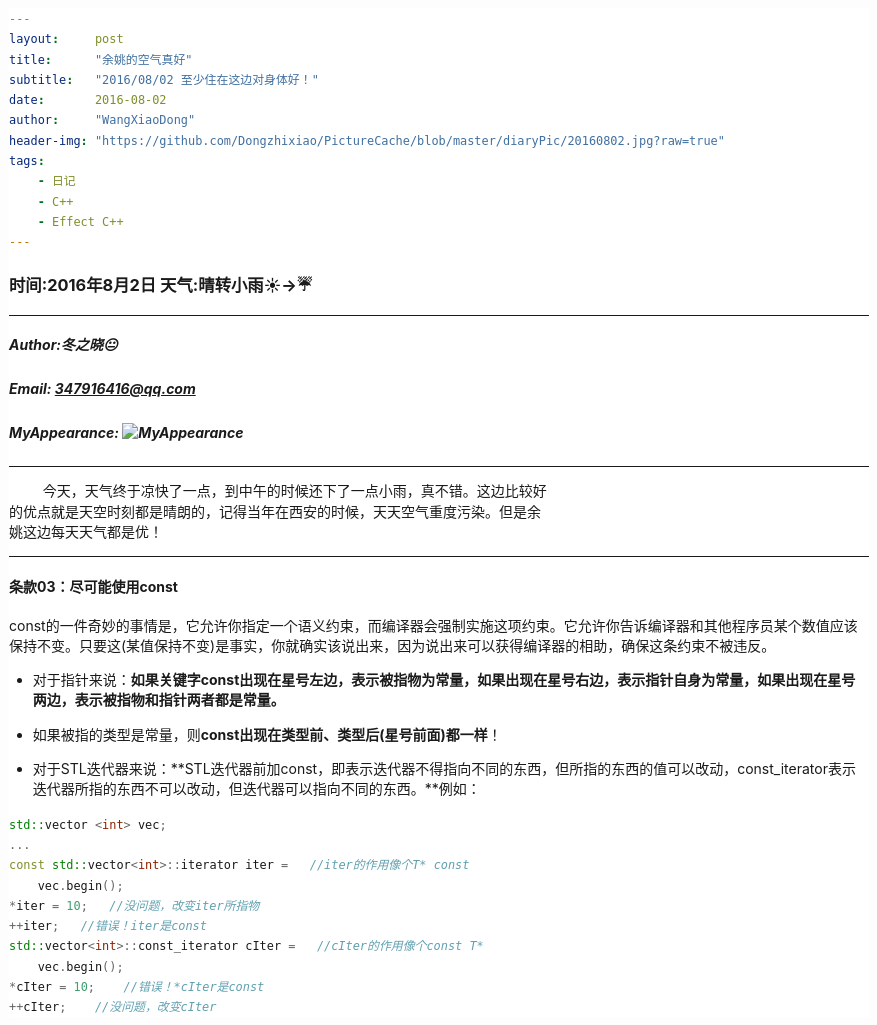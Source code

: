 ```yaml
---
layout:     post
title:      "余姚的空气真好"
subtitle:   "2016/08/02 至少住在这边对身体好！"
date:       2016-08-02
author:     "WangXiaoDong"
header-img: "https://github.com/Dongzhixiao/PictureCache/blob/master/diaryPic/20160802.jpg?raw=true"
tags:
    - 日记
    - C++
    - Effect C++
---
```


### 时间:2016年8月2日 天气:晴转小雨:sunny:->:umbrella:
-----
#####   Author:冬之晓:neutral_face:
#####   Email: 347916416@qq.com
#####   MyAppearance: ![MyAppearance](https://github.com/Dongzhixiao/PictureCache/raw/master/MyPicture.JPG "我的头像")
----------

<pre>
    今天，天气终于凉快了一点，到中午的时候还下了一点小雨，真不错。这边比较好
的优点就是天空时刻都是晴朗的，记得当年在西安的时候，天天空气重度污染。但是余
姚这边每天天气都是优！
</pre>

---------

#### 条款03：尽可能使用const

 const的一件奇妙的事情是，它允许你指定一个语义约束，而编译器会强制实施这项约束。它允许你告诉编译器和其他程序员某个数值应该保持不变。只要这(某值保持不变)是事实，你就确实该说出来，因为说出来可以获得编译器的相助，确保这条约束不被违反。
 
- 对于指针来说：**如果关键字const出现在星号左边，表示被指物为常量，如果出现在星号右边，表示指针自身为常量，如果出现在星号两边，表示被指物和指针两者都是常量。**

- 如果被指的类型是常量，则**const出现在类型前、类型后(星号前面)都一样**！

- 对于STL迭代器来说：**STL迭代器前加const，即表示迭代器不得指向不同的东西，但所指的东西的值可以改动，const_iterator表示迭代器所指的东西不可以改动，但迭代器可以指向不同的东西。**例如：  

```C++
std::vector <int> vec;
...
const std::vector<int>::iterator iter =   //iter的作用像个T* const
    vec.begin();
*iter = 10;   //没问题，改变iter所指物
++iter;   //错误！iter是const
std::vector<int>::const_iterator cIter =   //cIter的作用像个const T*
    vec.begin();
*cIter = 10;    //错误！*cIter是const
++cIter;    //没问题，改变cIter
```
